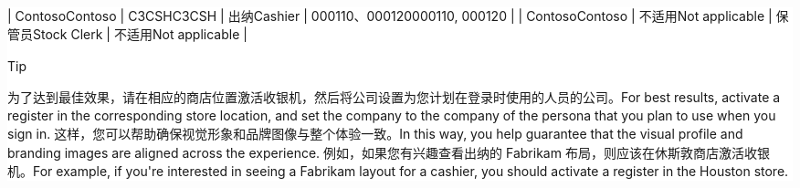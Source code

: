 | <span data-ttu-id="1ea03-281">Contoso</span><span class="sxs-lookup"><span data-stu-id="1ea03-281">Contoso</span></span>         | <span data-ttu-id="1ea03-282">C3CSH</span><span class="sxs-lookup"><span data-stu-id="1ea03-282">C3CSH</span></span>            | <span data-ttu-id="1ea03-283">出纳</span><span class="sxs-lookup"><span data-stu-id="1ea03-283">Cashier</span></span>       | <span data-ttu-id="1ea03-284">000110、000120</span><span class="sxs-lookup"><span data-stu-id="1ea03-284">000110, 000120</span></span>         |
| <span data-ttu-id="1ea03-285">Contoso</span><span class="sxs-lookup"><span data-stu-id="1ea03-285">Contoso</span></span>         | <span data-ttu-id="1ea03-286">不适用</span><span class="sxs-lookup"><span data-stu-id="1ea03-286">Not applicable</span></span>   | <span data-ttu-id="1ea03-287">保管员</span><span class="sxs-lookup"><span data-stu-id="1ea03-287">Stock Clerk</span></span>   | <span data-ttu-id="1ea03-288">不适用</span><span class="sxs-lookup"><span data-stu-id="1ea03-288">Not applicable</span></span>         |

> [!TIP]
> <span data-ttu-id="1ea03-289">为了达到最佳效果，请在相应的商店位置激活收银机，然后将公司设置为您计划在登录时使用的人员的公司。</span><span class="sxs-lookup"><span data-stu-id="1ea03-289">For best results, activate a register in the corresponding store location, and set the company to the company of the persona that you plan to use when you sign in.</span></span> <span data-ttu-id="1ea03-290">这样，您可以帮助确保视觉形象和品牌图像与整个体验一致。</span><span class="sxs-lookup"><span data-stu-id="1ea03-290">In this way, you help guarantee that the visual profile and branding images are aligned across the experience.</span></span> <span data-ttu-id="1ea03-291">例如，如果您有兴趣查看出纳的 Fabrikam 布局，则应该在休斯敦商店激活收银机。</span><span class="sxs-lookup"><span data-stu-id="1ea03-291">For example, if you're interested in seeing a Fabrikam layout for a cashier, you should activate a register in the Houston store.</span></span>












